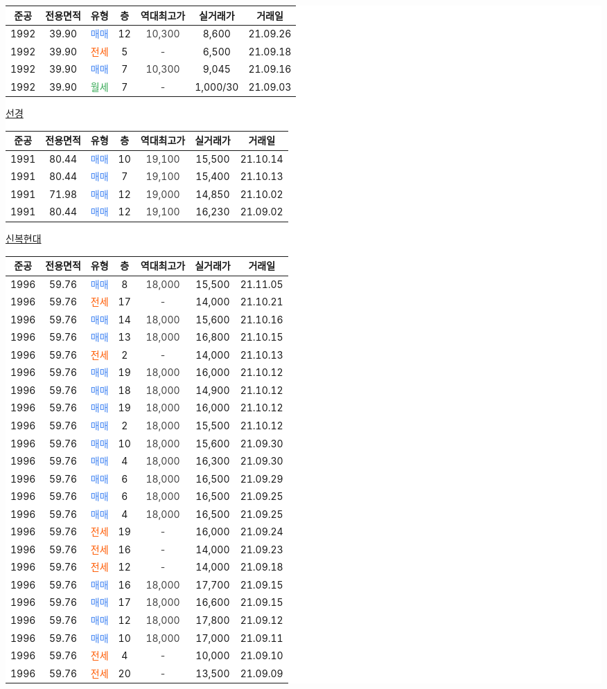 |준공|전용면적|유형|층|역대최고가|실거래가|거래일|
|:---:|:---:|:---:|:---:|:---:|:---:|:---:|
|1992|39.90|<span style="color:#4285F3">매매</span>|12|<span style="color:#444444">10,300</span>|8,600|21.09.26|
|1992|39.90|<span style="color:#FF5A00">전세</span>|5|<span style="color:#444444">-</span>|6,500|21.09.18|
|1992|39.90|<span style="color:#4285F3">매매</span>|7|<span style="color:#444444">10,300</span>|9,045|21.09.16|
|1992|39.90|<span style="color:#34A853">월세</span>|7|<span style="color:#444444">-</span>|1,000/30|21.09.03|

[선경](https://search.naver.com/search.naver?query=%EC%84%A0%EA%B2%BD)

|준공|전용면적|유형|층|역대최고가|실거래가|거래일|
|:---:|:---:|:---:|:---:|:---:|:---:|:---:|
|1991|80.44|<span style="color:#4285F3">매매</span>|10|<span style="color:#444444">19,100</span>|15,500|21.10.14|
|1991|80.44|<span style="color:#4285F3">매매</span>|7|<span style="color:#444444">19,100</span>|15,400|21.10.13|
|1991|71.98|<span style="color:#4285F3">매매</span>|12|<span style="color:#444444">19,000</span>|14,850|21.10.02|
|1991|80.44|<span style="color:#4285F3">매매</span>|12|<span style="color:#444444">19,100</span>|16,230|21.09.02|

[신복현대](https://search.naver.com/search.naver?query=%EC%8B%A0%EB%B3%B5%ED%98%84%EB%8C%80)

|준공|전용면적|유형|층|역대최고가|실거래가|거래일|
|:---:|:---:|:---:|:---:|:---:|:---:|:---:|
|1996|59.76|<span style="color:#4285F3">매매</span>|8|<span style="color:#444444">18,000</span>|15,500|21.11.05|
|1996|59.76|<span style="color:#FF5A00">전세</span>|17|<span style="color:#444444">-</span>|14,000|21.10.21|
|1996|59.76|<span style="color:#4285F3">매매</span>|14|<span style="color:#444444">18,000</span>|15,600|21.10.16|
|1996|59.76|<span style="color:#4285F3">매매</span>|13|<span style="color:#444444">18,000</span>|16,800|21.10.15|
|1996|59.76|<span style="color:#FF5A00">전세</span>|2|<span style="color:#444444">-</span>|14,000|21.10.13|
|1996|59.76|<span style="color:#4285F3">매매</span>|19|<span style="color:#444444">18,000</span>|16,000|21.10.12|
|1996|59.76|<span style="color:#4285F3">매매</span>|18|<span style="color:#444444">18,000</span>|14,900|21.10.12|
|1996|59.76|<span style="color:#4285F3">매매</span>|19|<span style="color:#444444">18,000</span>|16,000|21.10.12|
|1996|59.76|<span style="color:#4285F3">매매</span>|2|<span style="color:#444444">18,000</span>|15,500|21.10.12|
|1996|59.76|<span style="color:#4285F3">매매</span>|10|<span style="color:#444444">18,000</span>|15,600|21.09.30|
|1996|59.76|<span style="color:#4285F3">매매</span>|4|<span style="color:#444444">18,000</span>|16,300|21.09.30|
|1996|59.76|<span style="color:#4285F3">매매</span>|6|<span style="color:#444444">18,000</span>|16,500|21.09.29|
|1996|59.76|<span style="color:#4285F3">매매</span>|6|<span style="color:#444444">18,000</span>|16,500|21.09.25|
|1996|59.76|<span style="color:#4285F3">매매</span>|4|<span style="color:#444444">18,000</span>|16,500|21.09.25|
|1996|59.76|<span style="color:#FF5A00">전세</span>|19|<span style="color:#444444">-</span>|16,000|21.09.24|
|1996|59.76|<span style="color:#FF5A00">전세</span>|16|<span style="color:#444444">-</span>|14,000|21.09.23|
|1996|59.76|<span style="color:#FF5A00">전세</span>|12|<span style="color:#444444">-</span>|14,000|21.09.18|
|1996|59.76|<span style="color:#4285F3">매매</span>|16|<span style="color:#444444">18,000</span>|17,700|21.09.15|
|1996|59.76|<span style="color:#4285F3">매매</span>|17|<span style="color:#444444">18,000</span>|16,600|21.09.15|
|1996|59.76|<span style="color:#4285F3">매매</span>|12|<span style="color:#444444">18,000</span>|17,800|21.09.12|
|1996|59.76|<span style="color:#4285F3">매매</span>|10|<span style="color:#444444">18,000</span>|17,000|21.09.11|
|1996|59.76|<span style="color:#FF5A00">전세</span>|4|<span style="color:#444444">-</span>|10,000|21.09.10|
|1996|59.76|<span style="color:#FF5A00">전세</span>|20|<span style="color:#444444">-</span>|13,500|21.09.09|
